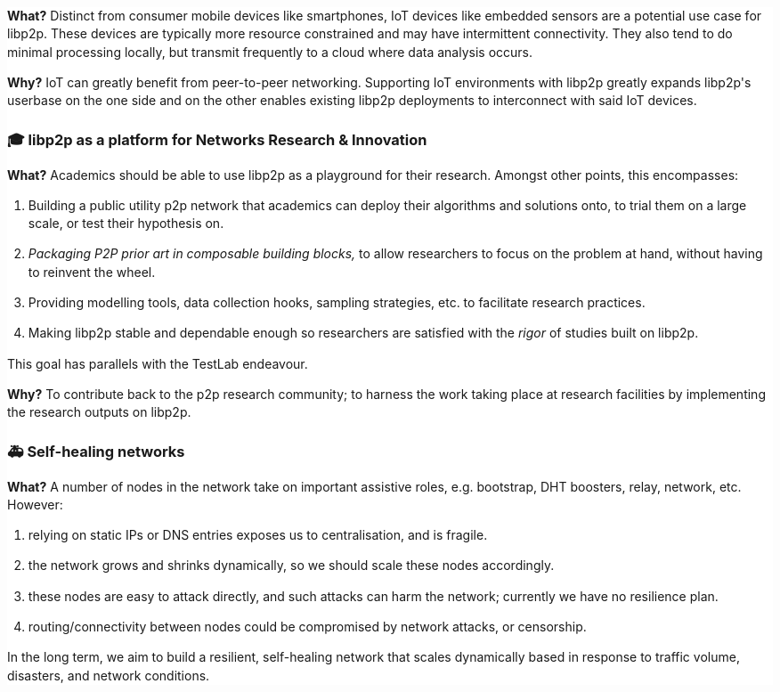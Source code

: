 **What?** Distinct from consumer mobile devices like smartphones, IoT
devices like embedded sensors are a potential use case for libp2p. These
devices are typically more resource constrained and may have
intermittent connectivity. They also tend to do minimal processing
locally, but transmit frequently to a cloud where data analysis occurs.

**Why?** IoT can greatly benefit from peer-to-peer networking. Supporting IoT
environments with libp2p greatly expands libp2p's userbase on the one side and
on the other enables existing libp2p deployments to interconnect with said IoT
devices.

### 🎓 libp2p as a platform for Networks Research & Innovation

**What?** Academics should be able to use libp2p as a playground for
their research. Amongst other points, this encompasses:

1.  Building a public utility p2p network that academics can deploy
    their algorithms and solutions onto, to trial them on a large
    scale, or test their hypothesis on.

2.  *Packaging P2P prior art in composable building blocks,* to allow
    researchers to focus on the problem at hand, without having to
    reinvent the wheel.

3.  Providing modelling tools, data collection hooks, sampling
    strategies, etc. to facilitate research practices.

4.  Making libp2p stable and dependable enough so researchers are
    satisfied with the *rigor* of studies built on libp2p.

This goal has parallels with the TestLab endeavour.

**Why?** To contribute back to the p2p research community; to harness
the work taking place at research facilities by implementing the
research outputs on libp2p.

### 🚑 Self-healing networks

**What?** A number of nodes in the network take on important assistive
roles, e.g. bootstrap, DHT boosters, relay, network, etc. However:

1. relying on static IPs or DNS entries exposes us to centralisation,
   and is fragile.

2. the network grows and shrinks dynamically, so we should scale these
   nodes accordingly.

3. these nodes are easy to attack directly, and such attacks can harm
   the network; currently we have no resilience plan.

4. routing/connectivity between nodes could be compromised by network
   attacks, or censorship.

In the long term, we aim to build a resilient, self-healing network that
scales dynamically based in response to traffic volume, disasters, and
network conditions.
